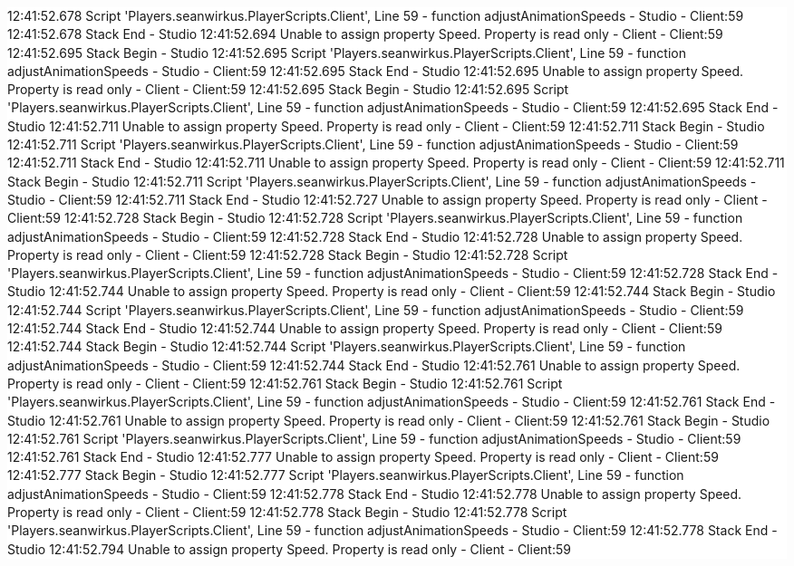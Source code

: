   12:41:52.678  Script 'Players.seanwirkus.PlayerScripts.Client', Line 59 - function adjustAnimationSpeeds  -  Studio - Client:59
  12:41:52.678  Stack End  -  Studio
  12:41:52.694  Unable to assign property Speed. Property is read only  -  Client - Client:59
  12:41:52.695  Stack Begin  -  Studio
  12:41:52.695  Script 'Players.seanwirkus.PlayerScripts.Client', Line 59 - function adjustAnimationSpeeds  -  Studio - Client:59
  12:41:52.695  Stack End  -  Studio
  12:41:52.695  Unable to assign property Speed. Property is read only  -  Client - Client:59
  12:41:52.695  Stack Begin  -  Studio
  12:41:52.695  Script 'Players.seanwirkus.PlayerScripts.Client', Line 59 - function adjustAnimationSpeeds  -  Studio - Client:59
  12:41:52.695  Stack End  -  Studio
  12:41:52.711  Unable to assign property Speed. Property is read only  -  Client - Client:59
  12:41:52.711  Stack Begin  -  Studio
  12:41:52.711  Script 'Players.seanwirkus.PlayerScripts.Client', Line 59 - function adjustAnimationSpeeds  -  Studio - Client:59
  12:41:52.711  Stack End  -  Studio
  12:41:52.711  Unable to assign property Speed. Property is read only  -  Client - Client:59
  12:41:52.711  Stack Begin  -  Studio
  12:41:52.711  Script 'Players.seanwirkus.PlayerScripts.Client', Line 59 - function adjustAnimationSpeeds  -  Studio - Client:59
  12:41:52.711  Stack End  -  Studio
  12:41:52.727  Unable to assign property Speed. Property is read only  -  Client - Client:59
  12:41:52.728  Stack Begin  -  Studio
  12:41:52.728  Script 'Players.seanwirkus.PlayerScripts.Client', Line 59 - function adjustAnimationSpeeds  -  Studio - Client:59
  12:41:52.728  Stack End  -  Studio
  12:41:52.728  Unable to assign property Speed. Property is read only  -  Client - Client:59
  12:41:52.728  Stack Begin  -  Studio
  12:41:52.728  Script 'Players.seanwirkus.PlayerScripts.Client', Line 59 - function adjustAnimationSpeeds  -  Studio - Client:59
  12:41:52.728  Stack End  -  Studio
  12:41:52.744  Unable to assign property Speed. Property is read only  -  Client - Client:59
  12:41:52.744  Stack Begin  -  Studio
  12:41:52.744  Script 'Players.seanwirkus.PlayerScripts.Client', Line 59 - function adjustAnimationSpeeds  -  Studio - Client:59
  12:41:52.744  Stack End  -  Studio
  12:41:52.744  Unable to assign property Speed. Property is read only  -  Client - Client:59
  12:41:52.744  Stack Begin  -  Studio
  12:41:52.744  Script 'Players.seanwirkus.PlayerScripts.Client', Line 59 - function adjustAnimationSpeeds  -  Studio - Client:59
  12:41:52.744  Stack End  -  Studio
  12:41:52.761  Unable to assign property Speed. Property is read only  -  Client - Client:59
  12:41:52.761  Stack Begin  -  Studio
  12:41:52.761  Script 'Players.seanwirkus.PlayerScripts.Client', Line 59 - function adjustAnimationSpeeds  -  Studio - Client:59
  12:41:52.761  Stack End  -  Studio
  12:41:52.761  Unable to assign property Speed. Property is read only  -  Client - Client:59
  12:41:52.761  Stack Begin  -  Studio
  12:41:52.761  Script 'Players.seanwirkus.PlayerScripts.Client', Line 59 - function adjustAnimationSpeeds  -  Studio - Client:59
  12:41:52.761  Stack End  -  Studio
  12:41:52.777  Unable to assign property Speed. Property is read only  -  Client - Client:59
  12:41:52.777  Stack Begin  -  Studio
  12:41:52.777  Script 'Players.seanwirkus.PlayerScripts.Client', Line 59 - function adjustAnimationSpeeds  -  Studio - Client:59
  12:41:52.778  Stack End  -  Studio
  12:41:52.778  Unable to assign property Speed. Property is read only  -  Client - Client:59
  12:41:52.778  Stack Begin  -  Studio
  12:41:52.778  Script 'Players.seanwirkus.PlayerScripts.Client', Line 59 - function adjustAnimationSpeeds  -  Studio - Client:59
  12:41:52.778  Stack End  -  Studio
  12:41:52.794  Unable to assign property Speed. Property is read only  -  Client - Client:59